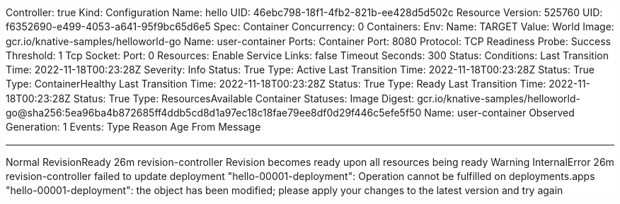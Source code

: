 Controller:            true
Kind:                  Configuration
Name:                  hello
UID:                   46ebc798-18f1-4fb2-821b-ee428d5d502c
Resource Version:        525760
UID:                     f6352690-e499-4053-a641-95f9bc65d6e5
Spec:
Container Concurrency:  0
Containers:
Env:
Name:   TARGET
Value:  World
Image:    gcr.io/knative-samples/helloworld-go
Name:     user-container
Ports:
Container Port:  8080
Protocol:        TCP
Readiness Probe:
Success Threshold:  1
Tcp Socket:
Port:  0
Resources:
Enable Service Links:  false
Timeout Seconds:       300
Status:
Conditions:
Last Transition Time:  2022-11-18T00:23:28Z
Severity:              Info
Status:                True
Type:                  Active
Last Transition Time:  2022-11-18T00:23:28Z
Status:                True
Type:                  ContainerHealthy
Last Transition Time:  2022-11-18T00:23:28Z
Status:                True
Type:                  Ready
Last Transition Time:  2022-11-18T00:23:28Z
Status:                True
Type:                  ResourcesAvailable
Container Statuses:
Image Digest:       gcr.io/knative-samples/helloworld-go@sha256:5ea96ba4b872685ff4ddb5cd8d1a97ec18c18fae79ee8df0d29f446c5efe5f50
Name:               user-container
Observed Generation:  1
Events:
Type     Reason         Age   From                 Message
  ----     ------         ----  ----                 -------
Normal   RevisionReady  26m   revision-controller  Revision becomes ready upon all resources being ready
Warning  InternalError  26m   revision-controller  failed to update deployment "hello-00001-deployment": Operation cannot be fulfilled on deployments.apps "hello-00001-deployment": the object has been modified; please apply your changes to the latest version and try again
